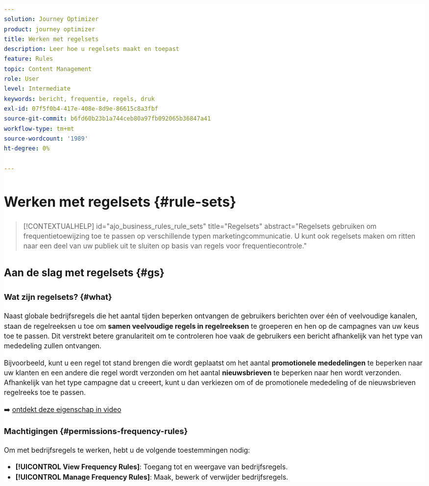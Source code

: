 ```yaml
---
solution: Journey Optimizer
product: journey optimizer
title: Werken met regelsets
description: Leer hoe u regelsets maakt en toepast
feature: Rules
topic: Content Management
role: User
level: Intermediate
keywords: bericht, frequentie, regels, druk
exl-id: 07f5f0b4-417e-408e-8d9e-86615c8a3fbf
source-git-commit: b6fd60b23b1a744ceb80a97fb092065b36847a41
workflow-type: tm+mt
source-wordcount: '1989'
ht-degree: 0%

---
```


# Werken met regelsets {#rule-sets}

>[!CONTEXTUALHELP]
>id="ajo_business_rules_rule_sets"
>title="Regelsets"
>abstract="Regelsets gebruiken om frequentietoewijzing toe te passen op verschillende typen marketingcommunicatie. U kunt ook regelsets maken om ritten naar een deel van uw publiek uit te sluiten op basis van regels voor frequentiecontrole."

## Aan de slag met regelsets {#gs}

### Wat zijn regelsets? {#what}

Naast globale bedrijfsregels die het aantal tijden beperken ontvangen de gebruikers berichten over één of veelvoudige kanalen, staan de regelreeksen u toe om **samen veelvoudige regels in regelreeksen** te groeperen en hen op de campagnes van uw keus toe te passen. Dit verstrekt betere granulariteit om te controleren hoe vaak de gebruikers een bericht afhankelijk van het type van mededeling zullen ontvangen.

Bijvoorbeeld, kunt u een regel tot stand brengen die wordt geplaatst om het aantal **promotionele mededelingen** te beperken naar uw klanten en een andere die regel wordt verzonden om het aantal **nieuwsbrieven** te beperken naar hen wordt verzonden. Afhankelijk van het type campagne dat u creeert, kunt u dan verkiezen om of de promotionele mededeling of de nieuwsbrieven regelreeks toe te passen.

➡️ [ ontdekt deze eigenschap in video ](#video)

### Machtigingen {#permissions-frequency-rules}

Om met bedrijfsregels te werken, hebt u de volgende toestemmingen nodig:

* **[!UICONTROL View Frequency Rules]**: Toegang tot en weergave van bedrijfsregels.
* **[!UICONTROL Manage Frequency Rules]**: Maak, bewerk of verwijder bedrijfsregels.
